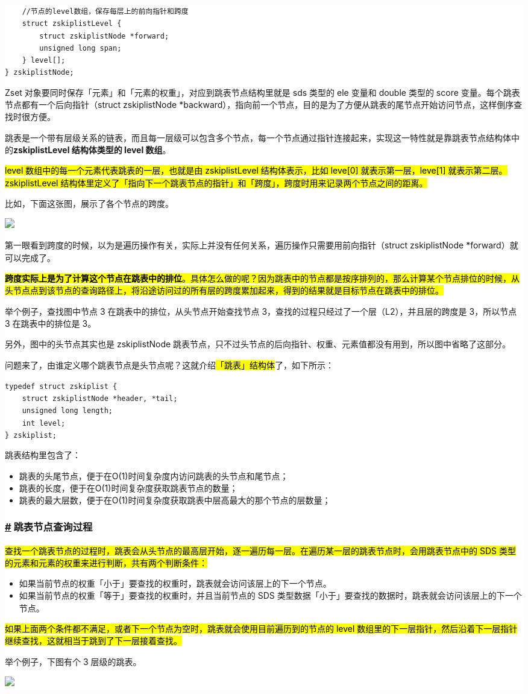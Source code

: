         //节点的level数组，保存每层上的前向指针和跨度
        struct zskiplistLevel {
            struct zskiplistNode *forward;
            unsigned long span;
        } level[];
    } zskiplistNode;


Zset 对象要同时保存「元素」和「元素的权重」，对应到跳表节点结构里就是 sds 类型的 ele 变量和 double 类型的 score 变量。每个跳表节点都有一个后向指针（struct zskiplistNode \*backward），指向前一个节点，目的是为了方便从跳表的尾节点开始访问节点，这样倒序查找时很方便。

跳表是一个带有层级关系的链表，而且每一层级可以包含多个节点，每一个节点通过指针连接起来，实现这一特性就是靠跳表节点结构体中的**zskiplistLevel 结构体类型的 level 数组**。

<mark>level 数组中的每一个元素代表跳表的一层，也就是由 zskiplistLevel 结构体表示，比如 leve\[0\] 就表示第一层，leve\[1\] 就表示第二层。zskiplistLevel 结构体里定义了「指向下一个跳表节点的指针」和「跨度」，跨度时用来记录两个节点之间的距离。</mark>

比如，下面这张图，展示了各个节点的跨度。

![](https://cdn.xiaolincoding.com/gh/xiaolincoder/redis/%E6%95%B0%E6%8D%AE%E7%B1%BB%E5%9E%8B/3%E5%B1%82%E8%B7%B3%E8%A1%A8-%E8%B7%A8%E5%BA%A6.png)

第一眼看到跨度的时候，以为是遍历操作有关，实际上并没有任何关系，遍历操作只需要用前向指针（struct zskiplistNode \*forward）就可以完成了。

<mark>**跨度实际上是为了计算这个节点在跳表中的排位**。具体怎么做的呢？因为跳表中的节点都是按序排列的，那么计算某个节点排位的时候，从头节点点到该节点的查询路径上，将沿途访问过的所有层的跨度累加起来，得到的结果就是目标节点在跳表中的排位。</mark>

举个例子，查找图中节点 3 在跳表中的排位，从头节点开始查找节点 3，查找的过程只经过了一个层（L2），并且层的跨度是 3，所以节点 3 在跳表中的排位是 3。

另外，图中的头节点其实也是 zskiplistNode 跳表节点，只不过头节点的后向指针、权重、元素值都没有用到，所以图中省略了这部分。

问题来了，由谁定义哪个跳表节点是头节点呢？这就介绍<mark>「跳表」结构体</mark>了，如下所示：

    typedef struct zskiplist {
        struct zskiplistNode *header, *tail;
        unsigned long length;
        int level;
    } zskiplist;


跳表结构里包含了：

-   跳表的头尾节点，便于在O(1)时间复杂度内访问跳表的头节点和尾节点；
-   跳表的长度，便于在O(1)时间复杂度获取跳表节点的数量；
-   跳表的最大层数，便于在O(1)时间复杂度获取跳表中层高最大的那个节点的层数量；

### [#](https://xiaolincoding.com/redis/data_struct/data_struct.html#%E8%B7%B3%E8%A1%A8%E8%8A%82%E7%82%B9%E6%9F%A5%E8%AF%A2%E8%BF%87%E7%A8%8B) 跳表节点查询过程

<mark>查找一个跳表节点的过程时，跳表会从头节点的最高层开始，逐一遍历每一层。在遍历某一层的跳表节点时，会用跳表节点中的 SDS 类型的元素和元素的权重来进行判断，共有两个判断条件：</mark>

-   如果当前节点的权重「小于」要查找的权重时，跳表就会访问该层上的下一个节点。
-   如果当前节点的权重「等于」要查找的权重时，并且当前节点的 SDS 类型数据「小于」要查找的数据时，跳表就会访问该层上的下一个节点。

<mark>如果上面两个条件都不满足，或者下一个节点为空时，跳表就会使用目前遍历到的节点的 level 数组里的下一层指针，然后沿着下一层指针继续查找，这就相当于跳到了下一层接着查找。</mark>

举个例子，下图有个 3 层级的跳表。

![](https://cdn.xiaolincoding.com/gh/xiaolincoder/redis/%E6%95%B0%E6%8D%AE%E7%B1%BB%E5%9E%8B/3%E5%B1%82%E8%B7%B3%E8%A1%A8-%E8%B7%A8%E5%BA%A6.drawio.png)
